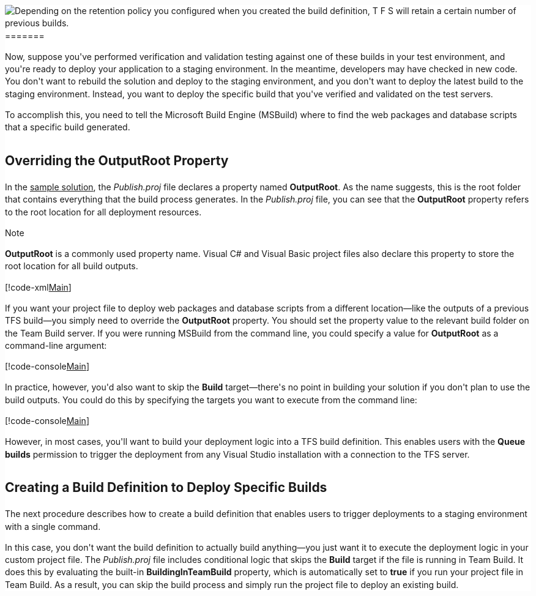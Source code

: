 
![Depending on the retention policy you configured when you created the build definition, T F S will retain a certain number of previous builds.](deploying-a-specific-build/_static/image1.png)=======


Now, suppose you've performed verification and validation testing against one of these builds in your test environment, and you're ready to deploy your application to a staging environment. In the meantime, developers may have checked in new code. You don't want to rebuild the solution and deploy to the staging environment, and you don't want to deploy the latest build to the staging environment. Instead, you want to deploy the specific build that you've verified and validated on the test servers.

To accomplish this, you need to tell the Microsoft Build Engine (MSBuild) where to find the web packages and database scripts that a specific build generated.

## Overriding the OutputRoot Property

In the [sample solution](../web-deployment-in-the-enterprise/the-contact-manager-solution.md), the *Publish.proj* file declares a property named **OutputRoot**. As the name suggests, this is the root folder that contains everything that the build process generates. In the *Publish.proj* file, you can see that the **OutputRoot** property refers to the root location for all deployment resources.

> [!NOTE]
> **OutputRoot** is a commonly used property name. Visual C# and Visual Basic project files also declare this property to store the root location for all build outputs.

[!code-xml[Main](deploying-a-specific-build/samples/sample1.xml)]

If you want your project file to deploy web packages and database scripts from a different location&#x2014;like the outputs of a previous TFS build&#x2014;you simply need to override the **OutputRoot** property. You should set the property value to the relevant build folder on the Team Build server. If you were running MSBuild from the command line, you could specify a value for **OutputRoot** as a command-line argument:

[!code-console[Main](deploying-a-specific-build/samples/sample2.cmd)]

In practice, however, you'd also want to skip the **Build** target&#x2014;there's no point in building your solution if you don't plan to use the build outputs. You could do this by specifying the targets you want to execute from the command line:

[!code-console[Main](deploying-a-specific-build/samples/sample3.cmd)]

However, in most cases, you'll want to build your deployment logic into a TFS build definition. This enables users with the **Queue builds** permission to trigger the deployment from any Visual Studio installation with a connection to the TFS server.

## Creating a Build Definition to Deploy Specific Builds

The next procedure describes how to create a build definition that enables users to trigger deployments to a staging environment with a single command.

In this case, you don't want the build definition to actually build anything&#x2014;you just want it to execute the deployment logic in your custom project file. The *Publish.proj* file includes conditional logic that skips the **Build** target if the file is running in Team Build. It does this by evaluating the built-in **BuildingInTeamBuild** property, which is automatically set to **true** if you run your project file in Team Build. As a result, you can skip the build process and simply run the project file to deploy an existing build.

